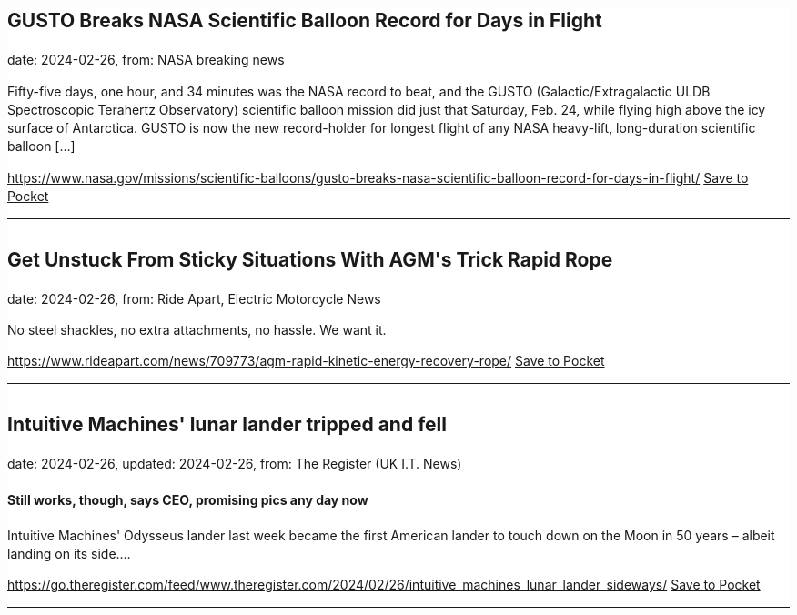 ## GUSTO Breaks NASA Scientific Balloon Record for Days in Flight

date: 2024-02-26, from: NASA breaking news

Fifty-five days, one hour, and 34 minutes was the NASA record to beat, and the GUSTO (Galactic/Extragalactic ULDB Spectroscopic Terahertz Observatory) scientific balloon mission did just that Saturday, Feb. 24, while flying high above the icy surface of Antarctica. GUSTO is now the new record-holder for longest flight of any NASA heavy-lift, long-duration scientific balloon [&#8230;]

<span class="feed-item-link">
<a href="https://www.nasa.gov/missions/scientific-balloons/gusto-breaks-nasa-scientific-balloon-record-for-days-in-flight/">https://www.nasa.gov/missions/scientific-balloons/gusto-breaks-nasa-scientific-balloon-record-for-days-in-flight/</a> <a href="https://getpocket.com/save" class="pocket-btn" data-lang="en" data-save-url="https://www.nasa.gov/missions/scientific-balloons/gusto-breaks-nasa-scientific-balloon-record-for-days-in-flight/">Save to Pocket</a>
</span>

---

## Get Unstuck From Sticky Situations With AGM's Trick Rapid Rope

date: 2024-02-26, from: Ride Apart, Electric Motorcycle News

No steel shackles, no extra attachments, no hassle. We want it. 

<span class="feed-item-link">
<a href="https://www.rideapart.com/news/709773/agm-rapid-kinetic-energy-recovery-rope/">https://www.rideapart.com/news/709773/agm-rapid-kinetic-energy-recovery-rope/</a> <a href="https://getpocket.com/save" class="pocket-btn" data-lang="en" data-save-url="https://www.rideapart.com/news/709773/agm-rapid-kinetic-energy-recovery-rope/">Save to Pocket</a>
</span>

---

## Intuitive Machines' lunar lander tripped and fell

date: 2024-02-26, updated: 2024-02-26, from: The Register (UK I.T. News)

<h4>Still works, though, says CEO, promising pics any day now</h4> <p>Intuitive Machines' Odysseus lander last week became the first American lander to touch down on the Moon in 50 years – albeit landing on its side.…</p> <p></p>

<span class="feed-item-link">
<a href="https://go.theregister.com/feed/www.theregister.com/2024/02/26/intuitive_machines_lunar_lander_sideways/">https://go.theregister.com/feed/www.theregister.com/2024/02/26/intuitive_machines_lunar_lander_sideways/</a> <a href="https://getpocket.com/save" class="pocket-btn" data-lang="en" data-save-url="https://go.theregister.com/feed/www.theregister.com/2024/02/26/intuitive_machines_lunar_lander_sideways/">Save to Pocket</a>
</span>

---
